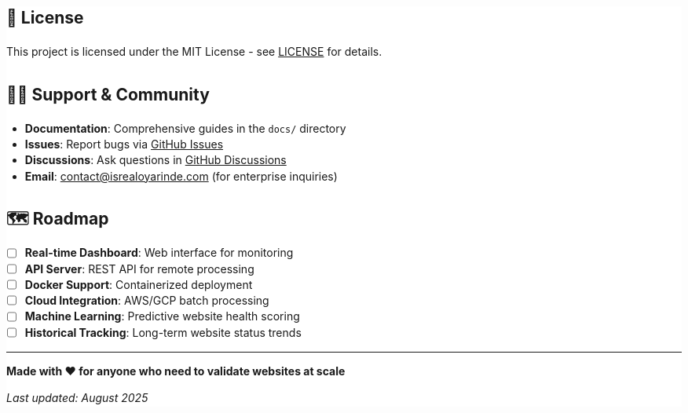 ## 📄 License

This project is licensed under the MIT License - see [LICENSE](LICENSE) for details.

## 🙋‍♂️ Support & Community

- **Documentation**: Comprehensive guides in the `docs/` directory
- **Issues**: Report bugs via [GitHub Issues](https://github.com/Primus-Izzy/website-status-checker/issues)
- **Discussions**: Ask questions in [GitHub Discussions](https://github.com/Primus-Izzy/website-status-checker/discussions)
- **Email**: contact@isrealoyarinde.com (for enterprise inquiries)

## 🗺️ Roadmap

- [ ] **Real-time Dashboard**: Web interface for monitoring
- [ ] **API Server**: REST API for remote processing
- [ ] **Docker Support**: Containerized deployment
- [ ] **Cloud Integration**: AWS/GCP batch processing
- [ ] **Machine Learning**: Predictive website health scoring
- [ ] **Historical Tracking**: Long-term website status trends

---

**Made with ❤️ for anyone who need to validate websites at scale**

*Last updated: August 2025*
